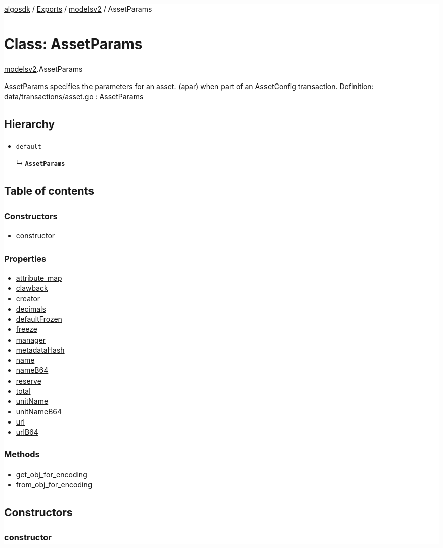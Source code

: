 [algosdk](../README.md) / [Exports](../modules.md) / [modelsv2](../modules/modelsv2.md) / AssetParams

# Class: AssetParams

[modelsv2](../modules/modelsv2.md).AssetParams

AssetParams specifies the parameters for an asset.
(apar) when part of an AssetConfig transaction.
Definition:
data/transactions/asset.go : AssetParams

## Hierarchy

- `default`

  ↳ **`AssetParams`**

## Table of contents

### Constructors

- [constructor](modelsv2.AssetParams.md#constructor)

### Properties

- [attribute\_map](modelsv2.AssetParams.md#attribute_map)
- [clawback](modelsv2.AssetParams.md#clawback)
- [creator](modelsv2.AssetParams.md#creator)
- [decimals](modelsv2.AssetParams.md#decimals)
- [defaultFrozen](modelsv2.AssetParams.md#defaultfrozen)
- [freeze](modelsv2.AssetParams.md#freeze)
- [manager](modelsv2.AssetParams.md#manager)
- [metadataHash](modelsv2.AssetParams.md#metadatahash)
- [name](modelsv2.AssetParams.md#name)
- [nameB64](modelsv2.AssetParams.md#nameb64)
- [reserve](modelsv2.AssetParams.md#reserve)
- [total](modelsv2.AssetParams.md#total)
- [unitName](modelsv2.AssetParams.md#unitname)
- [unitNameB64](modelsv2.AssetParams.md#unitnameb64)
- [url](modelsv2.AssetParams.md#url)
- [urlB64](modelsv2.AssetParams.md#urlb64)

### Methods

- [get\_obj\_for\_encoding](modelsv2.AssetParams.md#get_obj_for_encoding)
- [from\_obj\_for\_encoding](modelsv2.AssetParams.md#from_obj_for_encoding)

## Constructors

### constructor

